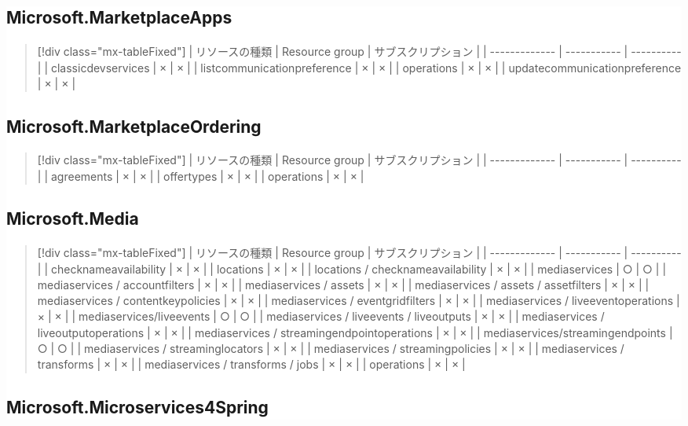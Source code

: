 ## <a name="microsoftmarketplaceapps"></a>Microsoft.MarketplaceApps

> [!div class="mx-tableFixed"]
> | リソースの種類 | Resource group | サブスクリプション |
> | ------------- | ----------- | ---------- |
> | classicdevservices | × | × |
> | listcommunicationpreference | × | × |
> | operations | × | × |
> | updatecommunicationpreference | × | × |

## <a name="microsoftmarketplaceordering"></a>Microsoft.MarketplaceOrdering

> [!div class="mx-tableFixed"]
> | リソースの種類 | Resource group | サブスクリプション |
> | ------------- | ----------- | ---------- |
> | agreements | × | × |
> | offertypes | × | × |
> | operations | × | × |

## <a name="microsoftmedia"></a>Microsoft.Media

> [!div class="mx-tableFixed"]
> | リソースの種類 | Resource group | サブスクリプション |
> | ------------- | ----------- | ---------- |
> | checknameavailability | × | × |
> | locations | × | × |
> | locations / checknameavailability | × | × |
> | mediaservices | ○ | ○ |
> | mediaservices / accountfilters | × | × |
> | mediaservices / assets | × | × |
> | mediaservices / assets / assetfilters | × | × |
> | mediaservices / contentkeypolicies | × | × |
> | mediaservices / eventgridfilters | × | × |
> | mediaservices / liveeventoperations | × | × |
> | mediaservices/liveevents | ○ | ○ |
> | mediaservices / liveevents / liveoutputs | × | × |
> | mediaservices / liveoutputoperations | × | × |
> | mediaservices / streamingendpointoperations | × | × |
> | mediaservices/streamingendpoints | ○ | ○ |
> | mediaservices / streaminglocators | × | × |
> | mediaservices / streamingpolicies | × | × |
> | mediaservices / transforms | × | × |
> | mediaservices / transforms / jobs | × | × |
> | operations | × | × |

## <a name="microsoftmicroservices4spring"></a>Microsoft.Microservices4Spring
